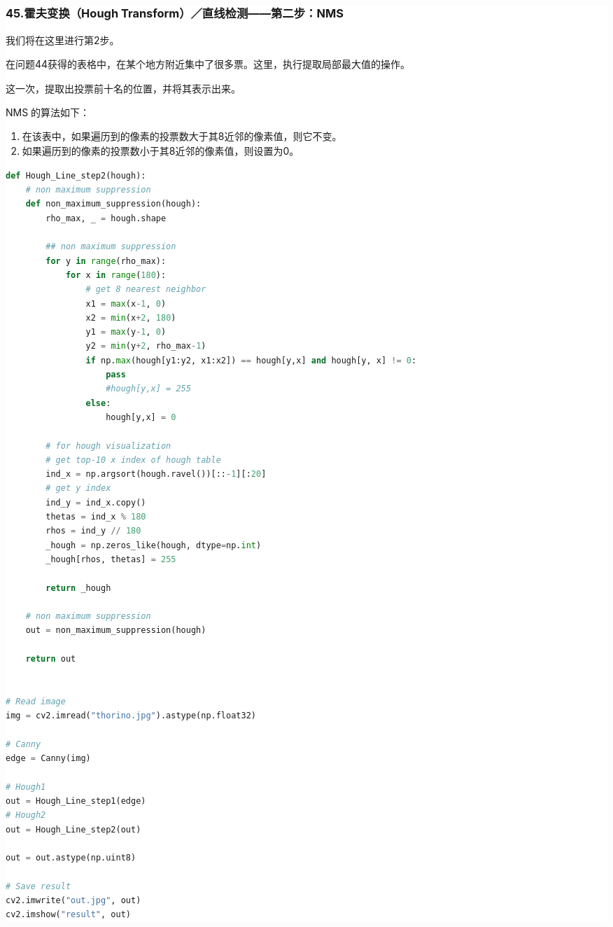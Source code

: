 ### 45.霍夫变换（Hough Transform）／直线检测——第二步：NMS

我们将在这里进行第2步。

在问题44​获得的表格中，在某个地方附近集中了很多票。这里，执行提取局部最大值的操作。

这一次，提取出投票前十名的位置，并将其表示出来。

NMS 的算法如下：
1. 在该表中，如果遍历到的像素的投票数大于其8近邻的像素值，则它不变。
2. 如果遍历到的像素的投票数小于其8近邻的像素值，则设置为0。
```Python
def Hough_Line_step2(hough):
	# non maximum suppression
	def non_maximum_suppression(hough):
		rho_max, _ = hough.shape

		## non maximum suppression
		for y in range(rho_max):
			for x in range(180):
				# get 8 nearest neighbor
				x1 = max(x-1, 0)
				x2 = min(x+2, 180)
				y1 = max(y-1, 0)
				y2 = min(y+2, rho_max-1)
				if np.max(hough[y1:y2, x1:x2]) == hough[y,x] and hough[y, x] != 0:
					pass
					#hough[y,x] = 255
				else:
					hough[y,x] = 0

		# for hough visualization
		# get top-10 x index of hough table
		ind_x = np.argsort(hough.ravel())[::-1][:20]
		# get y index
		ind_y = ind_x.copy()
		thetas = ind_x % 180
		rhos = ind_y // 180
		_hough = np.zeros_like(hough, dtype=np.int)
		_hough[rhos, thetas] = 255

		return _hough

	# non maximum suppression
	out = non_maximum_suppression(hough)

	return out


# Read image
img = cv2.imread("thorino.jpg").astype(np.float32)

# Canny
edge = Canny(img)

# Hough1
out = Hough_Line_step1(edge)
# Hough2
out = Hough_Line_step2(out)

out = out.astype(np.uint8)

# Save result
cv2.imwrite("out.jpg", out)
cv2.imshow("result", out)
```

[^0]: 关于这个我没有找到什么中文资料，只有两个差不多的PPT文档。下面的译法参照[这里](http://ftp.gongkong.com/UploadFile/datum/2008-10/2008101416013500001.pdf)。另见冈萨雷斯的《数字图像处理》的2.5.1节。